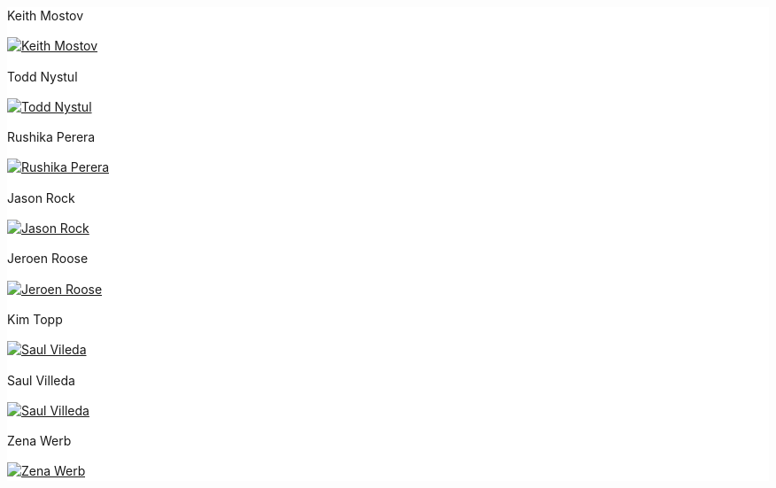   <div class="w3-container w3-content w3-center w3-padding-12" style="max-width:800px">
  <div class="w3-row w3-padding-32">
    <div class="w3-third">
      <p>Keith Mostov</p>
      <a href="{{ site.baseurl }}/mostov"><img src="{{ site.baseurl }}/img/mostov.jpg" class="w3-round" alt="Keith Mostov" style="width:60%"></a>
    </div>
    <div class="w3-third">
      <p>Todd Nystul</p>
      <a href="{{ site.baseurl }}/nystul"><img src="{{ site.baseurl }}/img/nystul.jpg" class="w3-round w3-margin-bottom" alt="Todd Nystul" style="width:60%"></a>
    </div>
    <div class="w3-third">
      <p>Rushika Perera</p>
      <a href="{{ site.baseurl }}/perera"><img src="{{ site.baseurl }}/img/perera.jpg" class="w3-round w3-margin-bottom" title="autophagy and cancer metabolism." alt="Rushika Perera" style="width:60%"></a>
    </div>
  </div>
  </div>

  <div class="w3-container w3-content w3-center w3-padding-12" style="max-width:800px">
  <div class="w3-row w3-padding-32">
    <div class="w3-third">
      <p>Jason Rock</p>
      <a href="{{ site.baseurl }}/rock"><img src="{{ site.baseurl }}/img/rock.jpg" class="w3-round" alt="Jason Rock" style="width:60%"></a>
    </div>
    <div class="w3-third">
      <p>Jeroen Roose</p>
      <a href="{{ site.baseurl }}/roose"><img src="{{ site.baseurl }}/img/roose.jpg" class="w3-round w3-margin-bottom" alt="Jeroen Roose" style="width:60%"></a>
    </div>
    <div class="w3-third">
      <p>Kim Topp</p>
      <a href="{{ site.baseurl }}/topp"><img src="{{ site.baseurl }}/img/topp.jpg" class="w3-round w3-margin-bottom" alt="Saul Vileda" style="width:60%"></a>
    </div>
  </div>
  </div>

  <div class="w3-container w3-content w3-center w3-padding-12" style="max-width:800px">
  <div class="w3-row w3-padding-32">
    <div class="w3-third">
      <p>Saul Villeda</p>
      <a href="{{ site.baseurl }}/villeda"><img src="{{ site.baseurl }}/img/villeda.jpg" class="w3-round" alt="Saul Villeda" style="width:60%"></a>
    </div>
    <div class="w3-third">
      <p>Zena Werb</p>
      <a href="{{ site.baseurl }}/werb"><img src="{{ site.baseurl }}/img/werb.jpg" class="w3-round w3-margin-bottom" alt="Zena Werb" style="width:60%"></a>
    </div>
  </div>
  </div>


